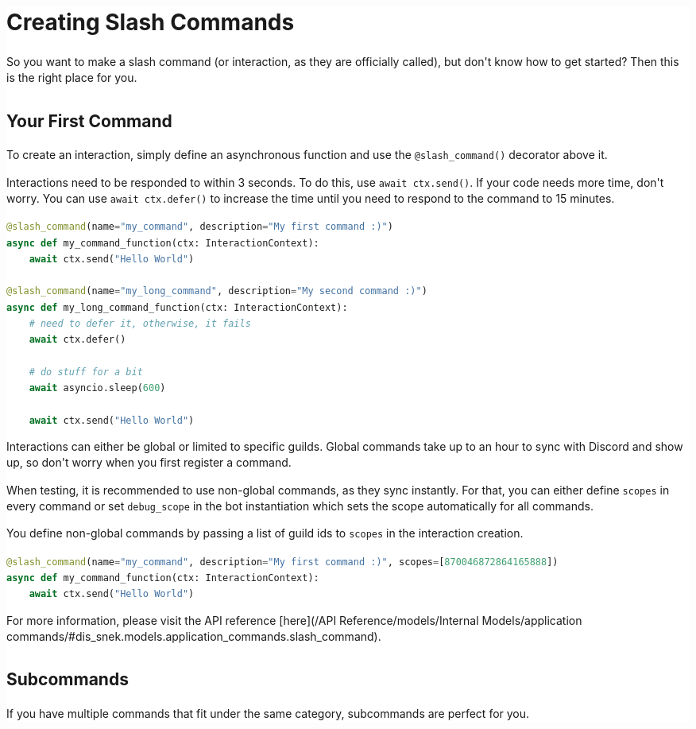 # Creating Slash Commands

So you want to make a slash command (or interaction, as they are officially called), but don't know how to get started? 
Then this is the right place for you.

## Your First Command

To create an interaction, simply define an asynchronous function and use the `@slash_command()` decorator above it.

Interactions need to be responded to within 3 seconds. To do this, use `await ctx.send()`. 
If your code needs more time, don't worry. You can use `await ctx.defer()` to increase the time until you need to respond to the command to 15 minutes.
```python
@slash_command(name="my_command", description="My first command :)")
async def my_command_function(ctx: InteractionContext):
    await ctx.send("Hello World")

@slash_command(name="my_long_command", description="My second command :)")
async def my_long_command_function(ctx: InteractionContext):
    # need to defer it, otherwise, it fails
    await ctx.defer()
    
    # do stuff for a bit
    await asyncio.sleep(600)
    
    await ctx.send("Hello World")
```

Interactions can either be global or limited to specific guilds. 
Global commands take up to an hour to sync with Discord and show up, so don't worry when you first register a command.

When testing, it is recommended to use non-global commands, as they sync instantly.
For that, you can either define `scopes` in every command or set `debug_scope` in the bot instantiation which sets the scope automatically for all commands.

You define non-global commands by passing a list of guild ids to `scopes` in the interaction creation.
```python
@slash_command(name="my_command", description="My first command :)", scopes=[870046872864165888])
async def my_command_function(ctx: InteractionContext):
    await ctx.send("Hello World")
```

For more information, please visit the API reference [here](/API Reference/models/Internal Models/application commands/#dis_snek.models.application_commands.slash_command).

## Subcommands

If you have multiple commands that fit under the same category, subcommands are perfect for you.
